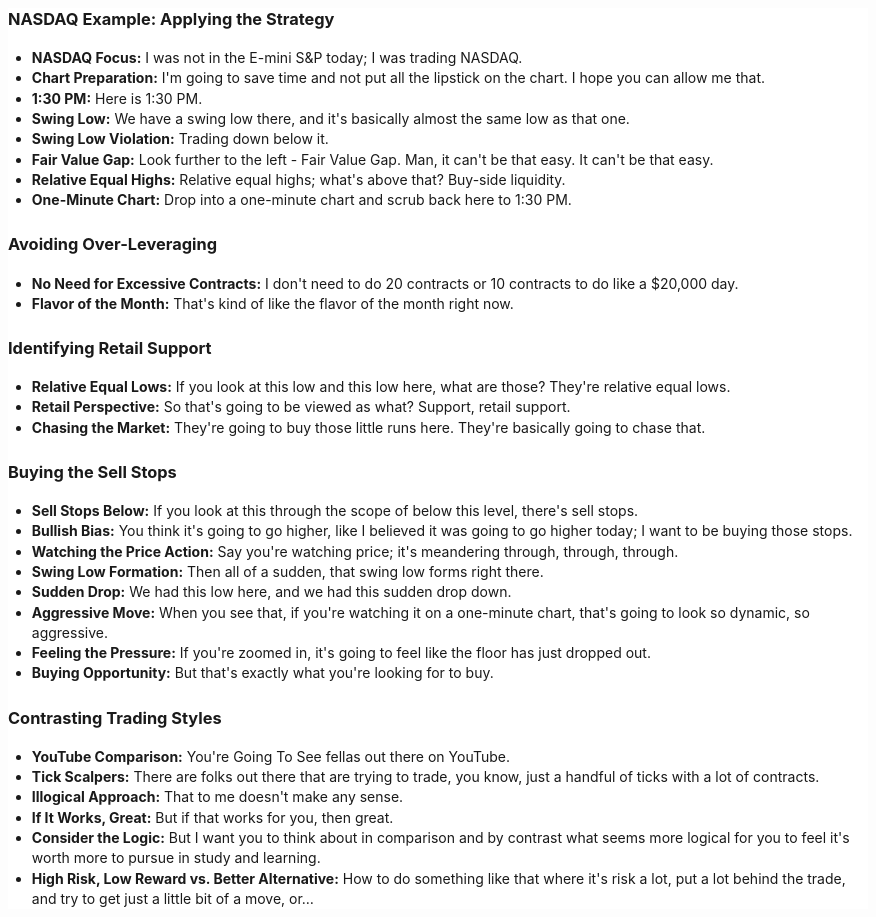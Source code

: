 ### **NASDAQ Example: Applying the Strategy**

*   **NASDAQ Focus:** I was not in the E-mini S&P today; I was trading NASDAQ.
*   **Chart Preparation:** I'm going to save time and not put all the lipstick on the chart. I hope you can allow me that.
*   **1:30 PM:** Here is 1:30 PM.
*   **Swing Low:** We have a swing low there, and it's basically almost the same low as that one.
*   **Swing Low Violation:** Trading down below it.
*   **Fair Value Gap:** Look further to the left - Fair Value Gap. Man, it can't be that easy. It can't be that easy.
*   **Relative Equal Highs:** Relative equal highs; what's above that? Buy-side liquidity.
*   **One-Minute Chart:** Drop into a one-minute chart and scrub back here to 1:30 PM.

### **Avoiding Over-Leveraging**

*   **No Need for Excessive Contracts:** I don't need to do 20 contracts or 10 contracts to do like a $20,000 day.
*   **Flavor of the Month:** That's kind of like the flavor of the month right now.

### **Identifying Retail Support**

*   **Relative Equal Lows:** If you look at this low and this low here, what are those? They're relative equal lows.
*   **Retail Perspective:** So that's going to be viewed as what? Support, retail support.
*   **Chasing the Market:** They're going to buy those little runs here. They're basically going to chase that.

### **Buying the Sell Stops**

*   **Sell Stops Below:** If you look at this through the scope of below this level, there's sell stops.
*   **Bullish Bias:** You think it's going to go higher, like I believed it was going to go higher today; I want to be buying those stops.
*   **Watching the Price Action:** Say you're watching price; it's meandering through, through, through.
*   **Swing Low Formation:** Then all of a sudden, that swing low forms right there.
*   **Sudden Drop:** We had this low here, and we had this sudden drop down.
*   **Aggressive Move:** When you see that, if you're watching it on a one-minute chart, that's going to look so dynamic, so aggressive.
*   **Feeling the Pressure:** If you're zoomed in, it's going to feel like the floor has just dropped out.
*   **Buying Opportunity:** But that's exactly what you're looking for to buy.

### **Contrasting Trading Styles**

*   **YouTube Comparison:** You're Going To See fellas out there on YouTube.
*   **Tick Scalpers:** There are folks out there that are trying to trade, you know, just a handful of ticks with a lot of contracts.
*   **Illogical Approach:** That to me doesn't make any sense.
*   **If It Works, Great:** But if that works for you, then great.
*   **Consider the Logic:** But I want you to think about in comparison and by contrast what seems more logical for you to feel it's worth more to pursue in study and learning.
*   **High Risk, Low Reward vs. Better Alternative:** How to do something like that where it's risk a lot, put a lot behind the trade, and try to get just a little bit of a move, or…
